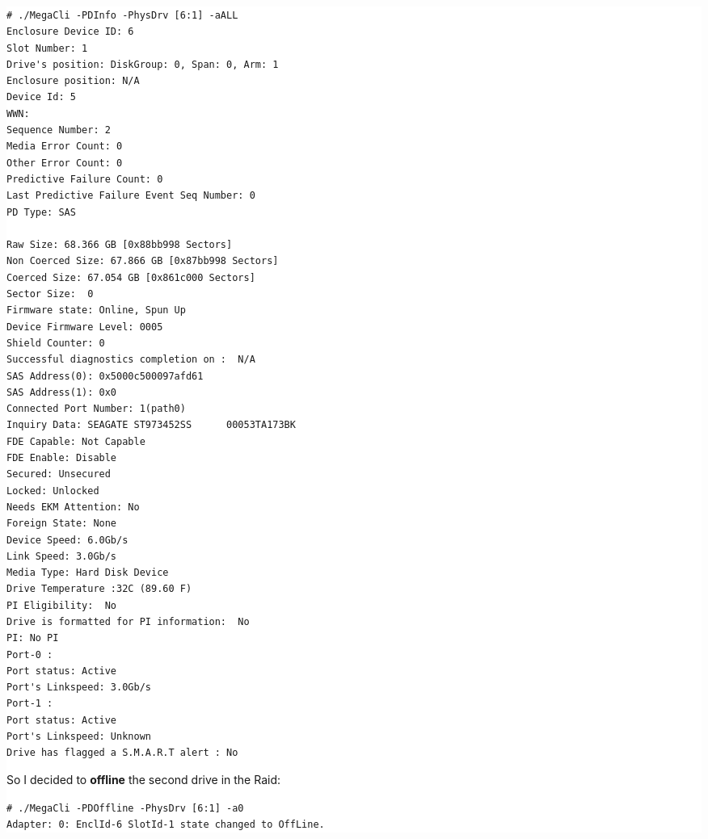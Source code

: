     # ./MegaCli -PDInfo -PhysDrv [6:1] -aALL                           
    Enclosure Device ID: 6
    Slot Number: 1
    Drive's position: DiskGroup: 0, Span: 0, Arm: 1
    Enclosure position: N/A
    Device Id: 5
    WWN: 
    Sequence Number: 2
    Media Error Count: 0
    Other Error Count: 0
    Predictive Failure Count: 0
    Last Predictive Failure Event Seq Number: 0
    PD Type: SAS
    
    Raw Size: 68.366 GB [0x88bb998 Sectors]
    Non Coerced Size: 67.866 GB [0x87bb998 Sectors]
    Coerced Size: 67.054 GB [0x861c000 Sectors]
    Sector Size:  0
    Firmware state: Online, Spun Up
    Device Firmware Level: 0005
    Shield Counter: 0
    Successful diagnostics completion on :  N/A
    SAS Address(0): 0x5000c500097afd61
    SAS Address(1): 0x0
    Connected Port Number: 1(path0) 
    Inquiry Data: SEAGATE ST973452SS      00053TA173BK            
    FDE Capable: Not Capable
    FDE Enable: Disable
    Secured: Unsecured
    Locked: Unlocked
    Needs EKM Attention: No
    Foreign State: None 
    Device Speed: 6.0Gb/s 
    Link Speed: 3.0Gb/s 
    Media Type: Hard Disk Device
    Drive Temperature :32C (89.60 F)
    PI Eligibility:  No 
    Drive is formatted for PI information:  No
    PI: No PI
    Port-0 :
    Port status: Active
    Port's Linkspeed: 3.0Gb/s 
    Port-1 :
    Port status: Active
    Port's Linkspeed: Unknown 
    Drive has flagged a S.M.A.R.T alert : No
    

So I decided to **offline** the second drive in the Raid:

    # ./MegaCli -PDOffline -PhysDrv [6:1] -a0                                     
    Adapter: 0: EnclId-6 SlotId-1 state changed to OffLine.
    